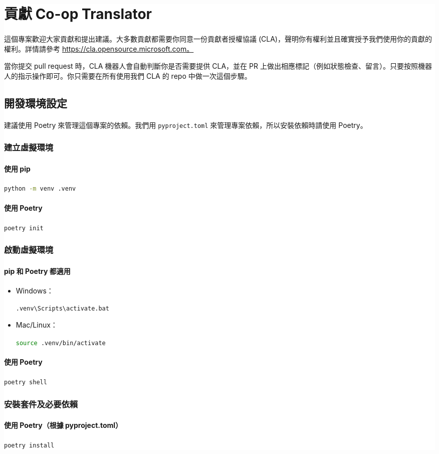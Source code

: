 
# 貢獻 Co-op Translator

這個專案歡迎大家貢獻和提出建議。大多數貢獻都需要你同意一份貢獻者授權協議 (CLA)，聲明你有權利並且確實授予我們使用你的貢獻的權利。詳情請參考 https://cla.opensource.microsoft.com。

當你提交 pull request 時，CLA 機器人會自動判斷你是否需要提供 CLA，並在 PR 上做出相應標記（例如狀態檢查、留言）。只要按照機器人的指示操作即可。你只需要在所有使用我們 CLA 的 repo 中做一次這個步驟。

## 開發環境設定

建議使用 Poetry 來管理這個專案的依賴。我們用 `pyproject.toml` 來管理專案依賴，所以安裝依賴時請使用 Poetry。

### 建立虛擬環境

#### 使用 pip

```bash
python -m venv .venv
```

#### 使用 Poetry

```bash
poetry init
```

### 啟動虛擬環境

#### pip 和 Poetry 都適用

- Windows：

    ```bash
    .venv\Scripts\activate.bat
    ```

- Mac/Linux：

    ```bash
    source .venv/bin/activate
    ```

#### 使用 Poetry

```bash
poetry shell
```

### 安裝套件及必要依賴

#### 使用 Poetry（根據 pyproject.toml）

```bash
poetry install
```
